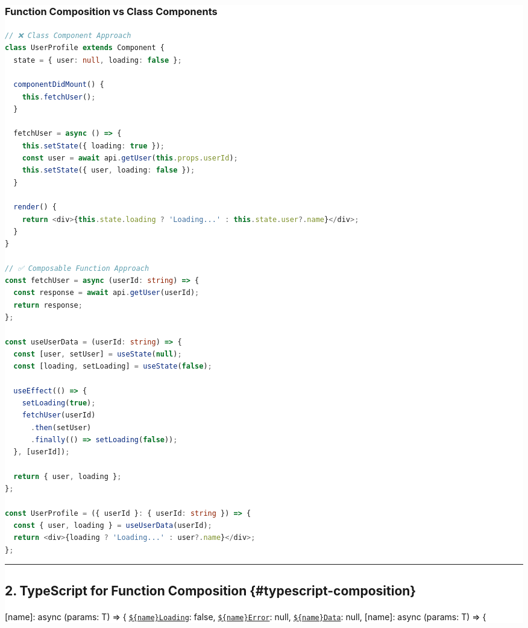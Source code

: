 ### Function Composition vs Class Components

```typescript
// ❌ Class Component Approach
class UserProfile extends Component {
  state = { user: null, loading: false };
  
  componentDidMount() {
    this.fetchUser();
  }
  
  fetchUser = async () => {
    this.setState({ loading: true });
    const user = await api.getUser(this.props.userId);
    this.setState({ user, loading: false });
  }
  
  render() {
    return <div>{this.state.loading ? 'Loading...' : this.state.user?.name}</div>;
  }
}

// ✅ Composable Function Approach
const fetchUser = async (userId: string) => {
  const response = await api.getUser(userId);
  return response;
};

const useUserData = (userId: string) => {
  const [user, setUser] = useState(null);
  const [loading, setLoading] = useState(false);
  
  useEffect(() => {
    setLoading(true);
    fetchUser(userId)
      .then(setUser)
      .finally(() => setLoading(false));
  }, [userId]);
  
  return { user, loading };
};

const UserProfile = ({ userId }: { userId: string }) => {
  const { user, loading } = useUserData(userId);
  return <div>{loading ? 'Loading...' : user?.name}</div>;
};
```

---

## 2. TypeScript for Function Composition {#typescript-composition}


  [`${name}Loading`]: false,
  [`${name}Error`]: null,
  [`${name}Data`]: null,
  [name]: async (params: T) => {
  [`${name}Loading`]: false,
  [`${name}Error`]: null,
  [`${name}Data`]: null,
  [name]: async (params: T) => {